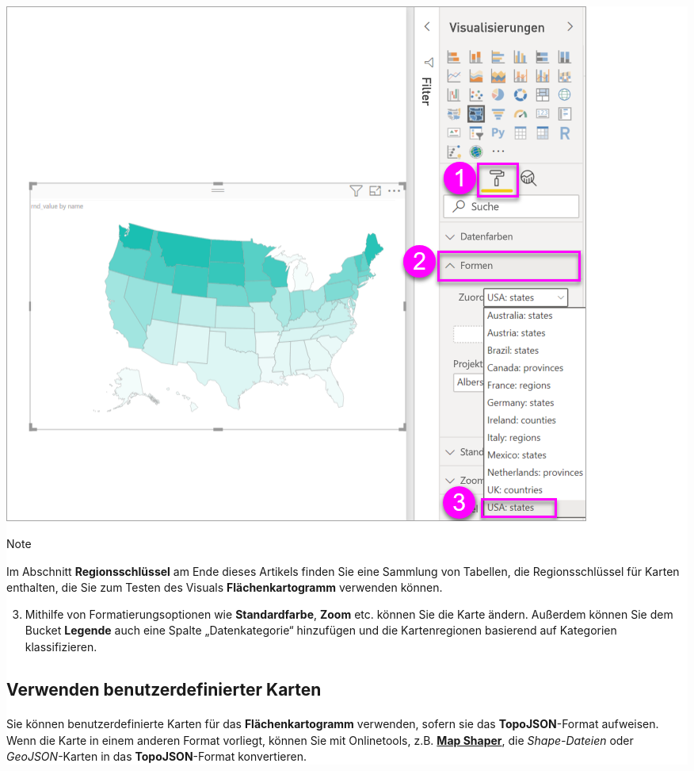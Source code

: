    ![Öffnen des Bereichs „Formatierung“ und Auswählen der Form](media/desktop-shape-map/shape-map-3b-new.png)

   > [!NOTE]
   > Im Abschnitt **Regionsschlüssel** am Ende dieses Artikels finden Sie eine Sammlung von Tabellen, die Regionsschlüssel für Karten enthalten, die Sie zum Testen des Visuals **Flächenkartogramm** verwenden können.
   > 
   > 
3. Mithilfe von Formatierungsoptionen wie **Standardfarbe**, **Zoom** etc. können Sie die Karte ändern. Außerdem können Sie dem Bucket **Legende** auch eine Spalte „Datenkategorie“ hinzufügen und die Kartenregionen basierend auf Kategorien klassifizieren.

## <a name="use-custom-maps"></a>Verwenden benutzerdefinierter Karten
Sie können benutzerdefinierte Karten für das **Flächenkartogramm** verwenden, sofern sie das **TopoJSON**-Format aufweisen. Wenn die Karte in einem anderen Format vorliegt, können Sie mit Onlinetools, z.B. [**Map Shaper**](https://mapshaper.org/), die *Shape-Dateien* oder *GeoJSON*-Karten in das **TopoJSON**-Format konvertieren.
